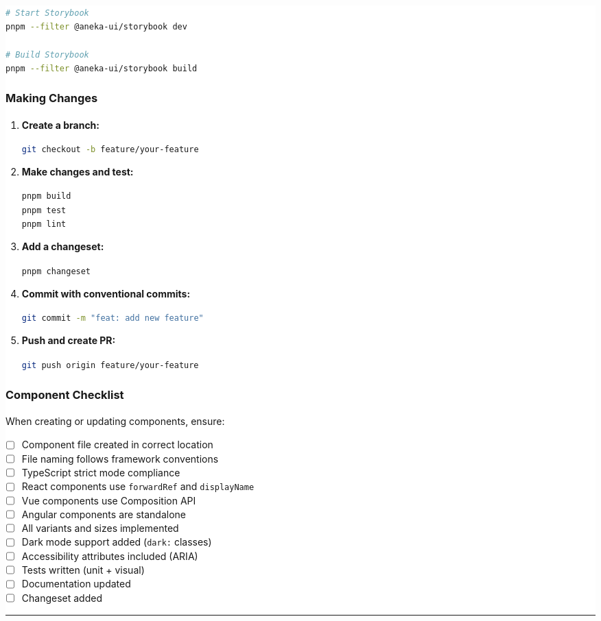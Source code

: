 ```bash
# Start Storybook
pnpm --filter @aneka-ui/storybook dev

# Build Storybook
pnpm --filter @aneka-ui/storybook build
```

### Making Changes

1. **Create a branch:**

   ```bash
   git checkout -b feature/your-feature
   ```

2. **Make changes and test:**

   ```bash
   pnpm build
   pnpm test
   pnpm lint
   ```

3. **Add a changeset:**

   ```bash
   pnpm changeset
   ```

4. **Commit with conventional commits:**

   ```bash
   git commit -m "feat: add new feature"
   ```

5. **Push and create PR:**
   ```bash
   git push origin feature/your-feature
   ```

### Component Checklist

When creating or updating components, ensure:

- [ ] Component file created in correct location
- [ ] File naming follows framework conventions
- [ ] TypeScript strict mode compliance
- [ ] React components use `forwardRef` and `displayName`
- [ ] Vue components use Composition API
- [ ] Angular components are standalone
- [ ] All variants and sizes implemented
- [ ] Dark mode support added (`dark:` classes)
- [ ] Accessibility attributes included (ARIA)
- [ ] Tests written (unit + visual)
- [ ] Documentation updated
- [ ] Changeset added

---